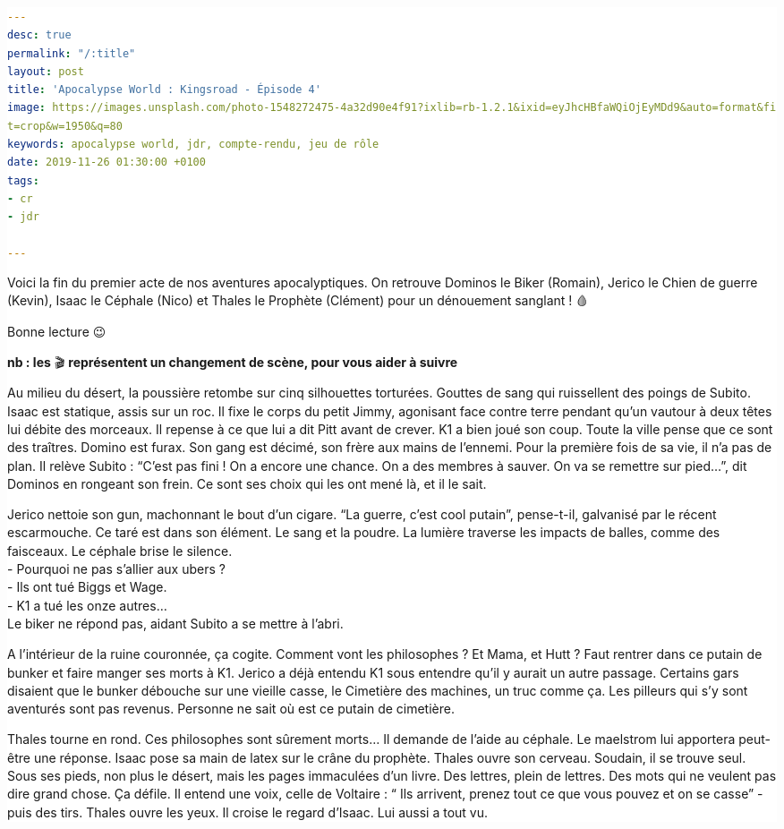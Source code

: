 ```yaml
---
desc: true
permalink: "/:title"
layout: post
title: 'Apocalypse World : Kingsroad - Épisode 4'
image: https://images.unsplash.com/photo-1548272475-4a32d90e4f91?ixlib=rb-1.2.1&ixid=eyJhcHBfaWQiOjEyMDd9&auto=format&fit=crop&w=1950&q=80
keywords: apocalypse world, jdr, compte-rendu, jeu de rôle
date: 2019-11-26 01:30:00 +0100
tags:
- cr
- jdr

---
```

Voici la fin du premier acte de nos aventures apocalyptiques. On retrouve Dominos le Biker (Romain), Jerico le Chien de guerre (Kevin), Isaac le Céphale (Nico) et Thales le Prophète (Clément) pour un dénouement sanglant ! 🩸

Bonne lecture 😉

**nb : les** 🎬 **représentent un changement de scène, pour vous aider à suivre**

Au milieu du désert, la poussière retombe sur cinq silhouettes torturées. Gouttes de sang qui ruissellent des poings de Subito. Isaac est statique, assis sur un roc. Il fixe le corps du petit Jimmy, agonisant face contre terre pendant qu’un vautour à deux têtes lui débite des morceaux. Il repense à ce que lui a dit Pitt avant de crever. K1 a bien joué son coup. Toute la ville pense que ce sont des traîtres. Domino est furax. Son gang est décimé, son frère aux mains de l’ennemi. Pour la première fois de sa vie, il n’a pas de plan. Il relève Subito : “C’est pas fini ! On a encore une chance. On a des membres à sauver. On va se remettre sur pied…”, dit Dominos en rongeant son frein. Ce sont ses choix qui les ont mené là, et il le sait.

Jerico nettoie son gun, machonnant le bout d’un cigare. “La guerre, c’est cool putain”, pense-t-il, galvanisé par le récent escarmouche. Ce taré est dans son élément. Le sang et la poudre. La lumière traverse les impacts de balles, comme des faisceaux. Le céphale brise le silence.  
\- Pourquoi ne pas s’allier aux ubers ?  
\- Ils ont tué Biggs et Wage.  
\- K1 a tué les onze autres…  
Le biker ne répond pas, aidant Subito a se mettre à l’abri.

A l’intérieur de la ruine couronnée, ça cogite. Comment vont les philosophes ? Et Mama, et Hutt ? Faut rentrer dans ce putain de bunker et faire manger ses morts à K1. Jerico a déjà entendu K1 sous entendre qu’il y aurait un autre passage. Certains gars disaient que le bunker débouche sur une vieille casse, le Cimetière des machines, un truc comme ça. Les pilleurs qui s’y sont aventurés sont pas revenus. Personne ne sait où est ce putain de cimetière.

Thales tourne en rond. Ces philosophes sont sûrement morts… Il demande de l’aide au céphale. Le maelstrom lui apportera peut-être une réponse. Isaac pose sa main de latex sur le crâne du prophète. Thales ouvre son cerveau. Soudain, il se trouve seul. Sous ses pieds, non plus le désert, mais les pages immaculées d’un livre. Des lettres, plein de lettres. Des mots qui ne veulent pas dire grand chose. Ça défile. Il entend une voix, celle de Voltaire : “ Ils arrivent, prenez tout ce que vous pouvez et on se casse” - puis des tirs. Thales ouvre les yeux. Il croise le regard d’Isaac. Lui aussi a tout vu.
